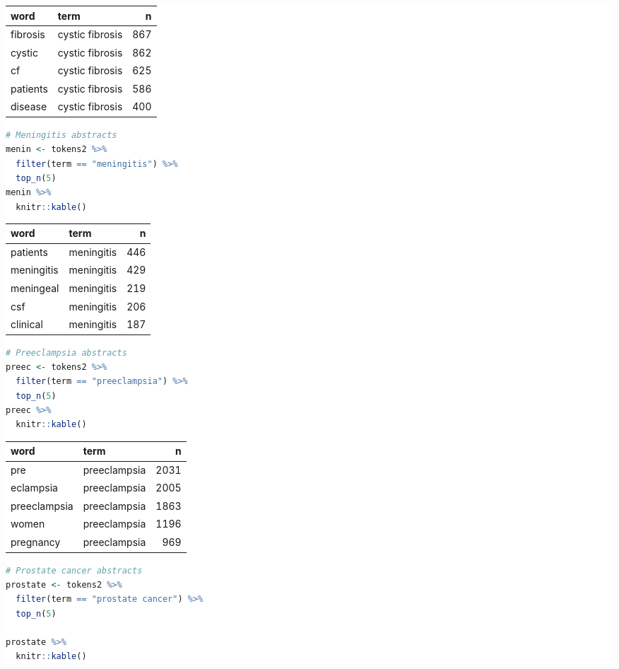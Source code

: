 | word     | term            |   n |
|:---------|:----------------|----:|
| fibrosis | cystic fibrosis | 867 |
| cystic   | cystic fibrosis | 862 |
| cf       | cystic fibrosis | 625 |
| patients | cystic fibrosis | 586 |
| disease  | cystic fibrosis | 400 |

``` r
# Meningitis abstracts
menin <- tokens2 %>%
  filter(term == "meningitis") %>%
  top_n(5) 
menin %>%
  knitr::kable()
```

| word       | term       |   n |
|:-----------|:-----------|----:|
| patients   | meningitis | 446 |
| meningitis | meningitis | 429 |
| meningeal  | meningitis | 219 |
| csf        | meningitis | 206 |
| clinical   | meningitis | 187 |

``` r
# Preeclampsia abstracts
preec <- tokens2 %>%
  filter(term == "preeclampsia") %>%
  top_n(5) 
preec %>%
  knitr::kable()
```

| word         | term         |    n |
|:-------------|:-------------|-----:|
| pre          | preeclampsia | 2031 |
| eclampsia    | preeclampsia | 2005 |
| preeclampsia | preeclampsia | 1863 |
| women        | preeclampsia | 1196 |
| pregnancy    | preeclampsia |  969 |

``` r
# Prostate cancer abstracts
prostate <- tokens2 %>%
  filter(term == "prostate cancer") %>%
  top_n(5) 

prostate %>%
  knitr::kable()
```
